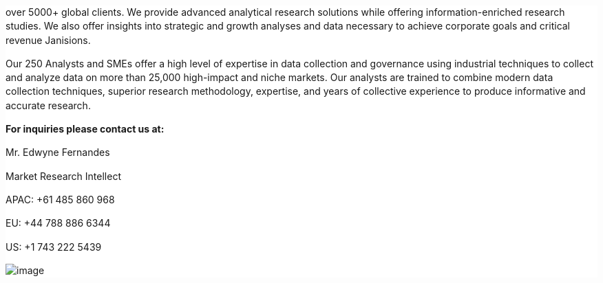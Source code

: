 over 5000+ global clients. We provide advanced analytical research solutions while offering information-enriched research studies.&nbsp;</span>We also offer insights into strategic and growth analyses and data necessary to achieve corporate goals and critical revenue Janisions.</p><p><span class="">Our 250 Analysts and SMEs offer a high level of expertise in data collection and governance using industrial techniques to collect and analyze data on more than 25,000 high-impact and niche markets. Our analysts are trained to combine modern data collection techniques, superior research methodology, expertise, and years of collective experience to produce informative and accurate research.</span></p><p><strong>For inquiries please contact us at:</strong></p><p>Mr. Edwyne Fernandes</p><p>Market Research Intellect</p><p>APAC: +61 485 860 968</p><p>EU: +44 788 886 6344</p><p>US: +1 743 222 5439</p>
![image](https://github.com/user-attachments/assets/d0d00597-f093-4242-90fd-4b46ce6431b6)
